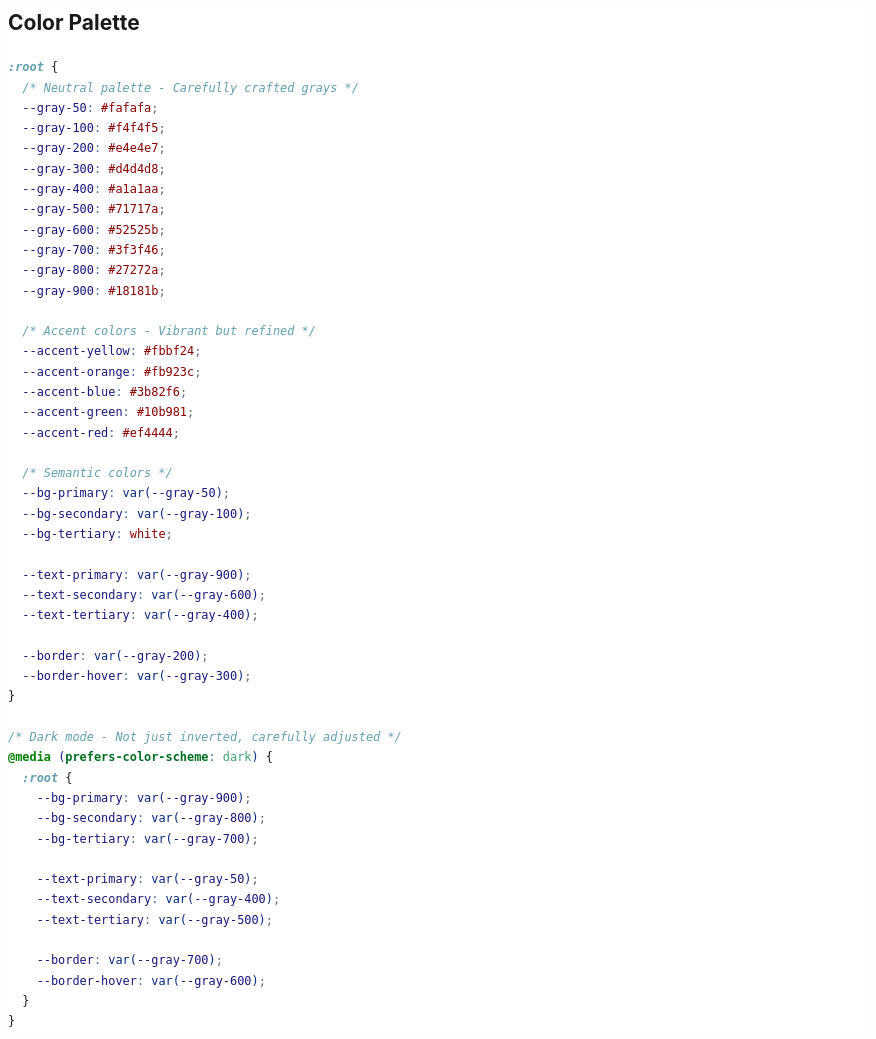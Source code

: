 ## Color Palette

```css
:root {
  /* Neutral palette - Carefully crafted grays */
  --gray-50: #fafafa;
  --gray-100: #f4f4f5;
  --gray-200: #e4e4e7;
  --gray-300: #d4d4d8;
  --gray-400: #a1a1aa;
  --gray-500: #71717a;
  --gray-600: #52525b;
  --gray-700: #3f3f46;
  --gray-800: #27272a;
  --gray-900: #18181b;
  
  /* Accent colors - Vibrant but refined */
  --accent-yellow: #fbbf24;
  --accent-orange: #fb923c;
  --accent-blue: #3b82f6;
  --accent-green: #10b981;
  --accent-red: #ef4444;
  
  /* Semantic colors */
  --bg-primary: var(--gray-50);
  --bg-secondary: var(--gray-100);
  --bg-tertiary: white;
  
  --text-primary: var(--gray-900);
  --text-secondary: var(--gray-600);
  --text-tertiary: var(--gray-400);
  
  --border: var(--gray-200);
  --border-hover: var(--gray-300);
}

/* Dark mode - Not just inverted, carefully adjusted */
@media (prefers-color-scheme: dark) {
  :root {
    --bg-primary: var(--gray-900);
    --bg-secondary: var(--gray-800);
    --bg-tertiary: var(--gray-700);
    
    --text-primary: var(--gray-50);
    --text-secondary: var(--gray-400);
    --text-tertiary: var(--gray-500);
    
    --border: var(--gray-700);
    --border-hover: var(--gray-600);
  }
}
```
